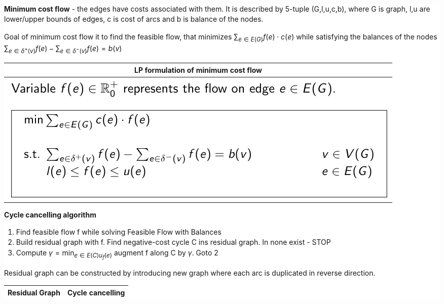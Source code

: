 **Minimum cost flow** - the edges have costs associated with them. It is described by 5-tuple (G,l,u,c,b), where G is graph, l,u are lower/upper bounds of edges, c is cost of arcs and b is balance of the nodes.

Goal of minimum cost flow it to find the feasible flow, that minimizes $\sum_{e \in E(G)} f(e)\cdot c(e)$ while satisfying the balances of the nodes $\sum_{e \in \delta^+(v)}f(e) - \sum_{e \in \delta^-(v)}f(e) = b(v)$

|LP formulation of minimum cost flow|
|:-:|
![Minimum cost flow LP](img/KO_minimum_cost_flow_LP.png)|

**Cycle cancelling algorithm**
1) Find feasible flow f while solving Feasible Flow with Balances
2) Build residual graph with f. Find negative-cost cycle C ins residual graph. In none exist - STOP
3) Compute $\gamma = \min _{e \in E(C) u_f(e)}$ augment f along C by $\gamma$. Goto 2

Residual graph can be constructed by introducing new graph where each arc is duplicated in reverse direction.

|Residual Graph| Cycle cancelling|
|:-:|:-:|